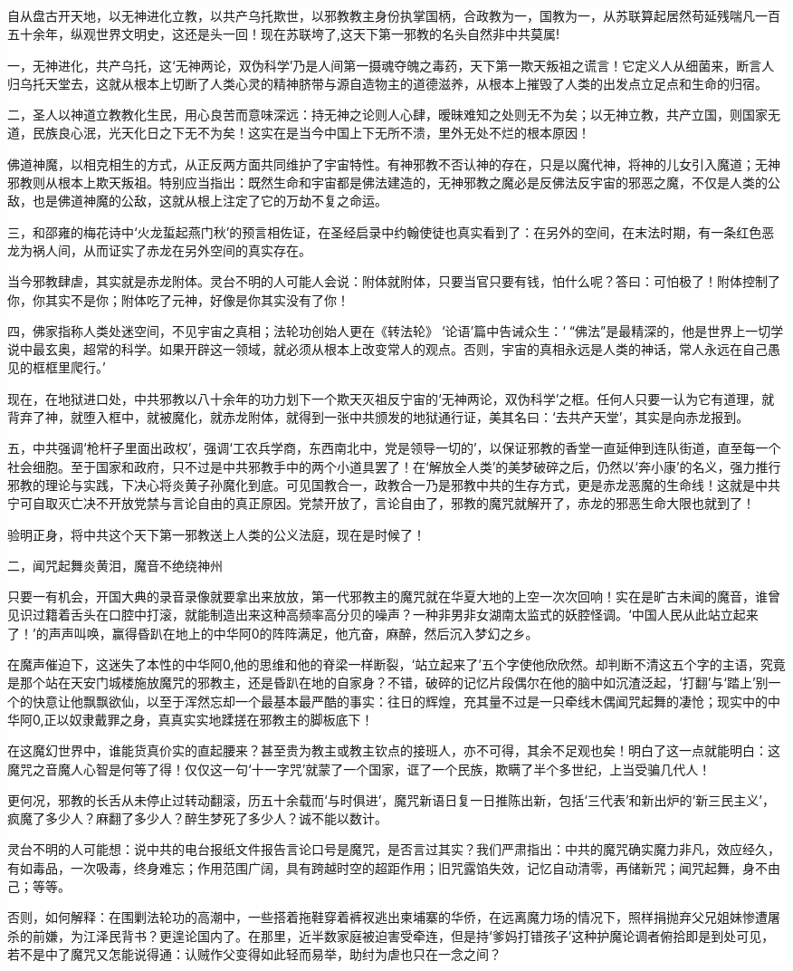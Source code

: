  自从盘古开天地，以无神进化立教，以共产乌托欺世，以邪教教主身份执掌国柄，合政教为一，国教为一，从苏联算起居然苟延残喘凡一百五十余年，纵观世界文明史，这还是头一回！现在苏联垮了,这天下第一邪教的名头自然非中共莫属!
 </p>
 <p>
  一，无神进化，共产乌托，这‘无神两论，双伪科学’乃是人间第一摄魂夺魄之毒药，天下第一欺天叛祖之谎言！它定义人从细菌来，断言人归乌托天堂去，这就从根本上切断了人类心灵的精神脐带与源自造物主的道德滋养，从根本上摧毁了人类的出发点立足点和生命的归宿。
 </p>
 <p>
  二，圣人以神道立教教化生民，用心良苦而意味深远：持无神之论则人心肆，暧昧难知之处则无不为矣；以无神立教，共产立国，则国家无道，民族良心泯，光天化日之下无不为矣！这实在是当今中国上下无所不溃，里外无处不烂的根本原因！
 </p>
 <p>
  佛道神魔，以相克相生的方式，从正反两方面共同维护了宇宙特性。有神邪教不否认神的存在，只是以魔代神，将神的儿女引入魔道；无神邪教则从根本上欺天叛祖。特别应当指出：既然生命和宇宙都是佛法建造的，无神邪教之魔必是反佛法反宇宙的邪恶之魔，不仅是人类的公敌，也是佛道神魔的公敌，这就从根上注定了它的万劫不复之命运。
 </p>
 <p>
  三，和邵雍的梅花诗中‘火龙蜇起燕门秋’的预言相佐证，在圣经启录中约翰使徒也真实看到了：在另外的空间，在末法时期，有一条红色恶龙为祸人间，从而证实了赤龙在另外空间的真实存在。
 </p>
 <p>
  当今邪教肆虐，其实就是赤龙附体。灵台不明的人可能人会说：附体就附体，只要当官只要有钱，怕什么呢？答曰：可怕极了！附体控制了你，你其实不是你；附体吃了元神，好像是你其实没有了你！
 </p>
 <p>
  四，佛家指称人类处迷空间，不见宇宙之真相；法轮功创始人更在《转法轮》 ‘论语’篇中告诫众生：‘ “佛法”是最精深的，他是世界上一切学说中最玄奥，超常的科学。如果开辟这一领域，就必须从根本上改变常人的观点。否则，宇宙的真相永远是人类的神话，常人永远在自己愚见的框框里爬行。’
 </p>
 <p>
  现在，在地狱进口处，中共邪教以八十余年的功力划下一个欺天灭祖反宁宙的‘无神两论，双伪科学’之框。任何人只要一认为它有道理，就背弃了神，就堕入框中，就被魔化，就赤龙附体，就得到一张中共颁发的地狱通行证，美其名曰：‘去共产天堂’，其实是向赤龙报到。
 </p>
 <p>
  五，中共强调‘枪杆子里面出政权’，强调‘工农兵学商，东西南北中，党是领导一切的’，以保证邪教的香堂一直延伸到连队街道，直至每一个社会细胞。至于国家和政府，只不过是中共邪教手中的两个小道具罢了！在‘解放全人类’的美梦破碎之后，仍然以‘奔小康’的名义，强力推行邪教的理论与实践，下决心将炎黄子孙魔化到底。可见国教合一，政教合一乃是邪教中共的生存方式，更是赤龙恶魔的生命线！这就是中共宁可自取灭亡决不开放党禁与言论自由的真正原因。党禁开放了，言论自由了，邪教的魔咒就解开了，赤龙的邪恶生命大限也就到了！
 </p>
 <p>
  验明正身，将中共这个天下第一邪教送上人类的公义法庭，现在是时候了！
 </p>
 <p>
  二，闻咒起舞炎黄泪，魔音不绝绕神州
 </p>
 <p>
  只要一有机会，开国大典的录音录像就要拿出来放放，第一代邪教主的魔咒就在华夏大地的上空一次次回响！实在是旷古未闻的魔音，谁曾见识过籍着舌头在口腔中打滚，就能制造出来这种高频率高分贝的噪声？一种非男非女湖南太监式的妖腔怪调。‘中国人民从此站立起来了！’的声声叫唤，赢得昏趴在地上的中华阿0的阵阵满足，他亢奋，麻醉，然后沉入梦幻之乡。
 </p>
 <p>
  在魔声催迫下，这迷失了本性的中华阿0,他的思维和他的脊梁一样断裂，‘站立起来了’五个字使他欣欣然。却判断不清这五个字的主语，究竟是那个站在天安门城楼施放魔咒的邪教主，还是昏趴在地的自家身？不错，破碎的记忆片段偶尔在他的脑中如沉渣泛起，‘打翻’与‘踏上’别一个的快意让他飘飘欲仙，以至于浑然忘却一个最基本最严酷的事实：往日的辉煌，充其量不过是一只牵线木偶闻咒起舞的凄怆；现实中的中华阿0,正以奴隶戴罪之身，真真实实地蹂搓在邪教主的脚板底下！
 </p>
 <p>
  在这魔幻世界中，谁能货真价实的直起腰来？甚至贵为教主或教主钦点的接班人，亦不可得，其余不足观也矣！明白了这一点就能明白：这魔咒之音魔人心智是何等了得！仅仅这一句‘十一字咒’就蒙了一个国家，诓了一个民族，欺瞒了半个多世纪，上当受骗几代人！
 </p>
 <p>
  更何况，邪教的长舌从未停止过转动翻滚，历五十余载而‘与时俱进’，魔咒新语日复一日推陈出新，包括‘三代表’和新出炉的‘新三民主义’，疯魔了多少人？麻翻了多少人？醉生梦死了多少人？诚不能以数计。
 </p>
 <p>
  灵台不明的人可能想：说中共的电台报纸文件报告言论口号是魔咒，是否言过其实？我们严肃指出：中共的魔咒确实魔力非凡，效应经久，有如毒品，一次吸毒，终身难忘；作用范围广阔，具有跨越时空的超距作用；旧咒露馅失效，记忆自动清零，再储新咒；闻咒起舞，身不由己；等等。
 </p>
 <p>
  否则，如何解释：在围剿法轮功的高潮中，一些搭着拖鞋穿着裤衩逃出柬埔寨的华侨，在远离魔力场的情况下，照样捐抛弃父兄姐妹惨遭屠杀的前嫌，为江泽民背书？更遑论国内了。在那里，近半数家庭被迫害受牵连，但是持‘爹妈打错孩子’这种护魔论调者俯拾即是到处可见，若不是中了魔咒又怎能说得通：认贼作父变得如此轻而易举，助纣为虐也只在一念之间？
 </p>